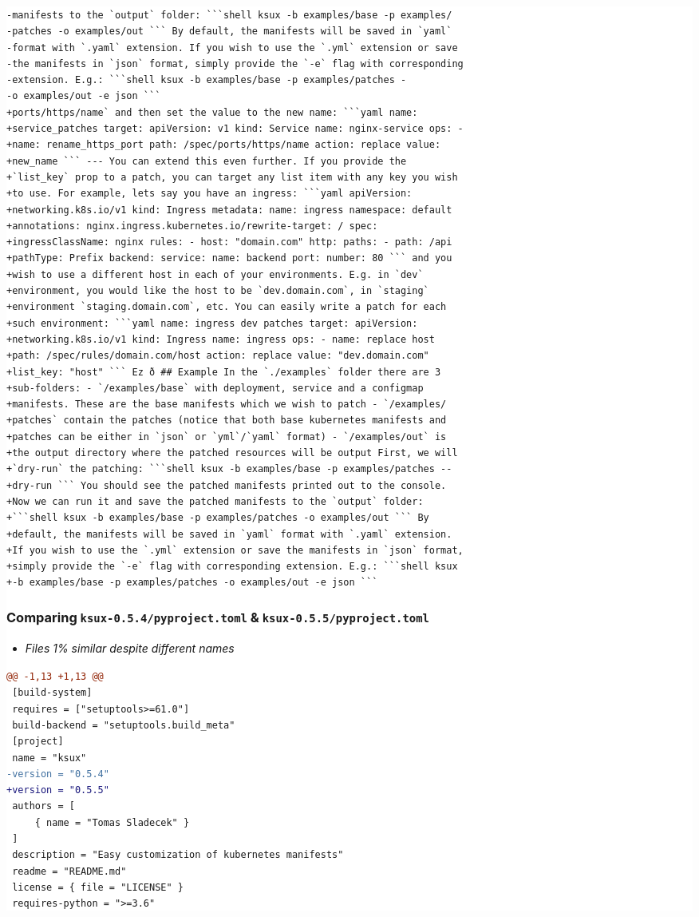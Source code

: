 ```
-manifests to the `output` folder: ```shell ksux -b examples/base -p examples/
-patches -o examples/out ``` By default, the manifests will be saved in `yaml`
-format with `.yaml` extension. If you wish to use the `.yml` extension or save
-the manifests in `json` format, simply provide the `-e` flag with corresponding
-extension. E.g.: ```shell ksux -b examples/base -p examples/patches -
-o examples/out -e json ```
+ports/https/name` and then set the value to the new name: ```yaml name:
+service_patches target: apiVersion: v1 kind: Service name: nginx-service ops: -
+name: rename_https_port path: /spec/ports/https/name action: replace value:
+new_name ``` --- You can extend this even further. If you provide the
+`list_key` prop to a patch, you can target any list item with any key you wish
+to use. For example, lets say you have an ingress: ```yaml apiVersion:
+networking.k8s.io/v1 kind: Ingress metadata: name: ingress namespace: default
+annotations: nginx.ingress.kubernetes.io/rewrite-target: / spec:
+ingressClassName: nginx rules: - host: "domain.com" http: paths: - path: /api
+pathType: Prefix backend: service: name: backend port: number: 80 ``` and you
+wish to use a different host in each of your environments. E.g. in `dev`
+environment, you would like the host to be `dev.domain.com`, in `staging`
+environment `staging.domain.com`, etc. You can easily write a patch for each
+such environment: ```yaml name: ingress dev patches target: apiVersion:
+networking.k8s.io/v1 kind: Ingress name: ingress ops: - name: replace host
+path: /spec/rules/domain.com/host action: replace value: "dev.domain.com"
+list_key: "host" ``` Ez ð ## Example In the `./examples` folder there are 3
+sub-folders: - `/examples/base` with deployment, service and a configmap
+manifests. These are the base manifests which we wish to patch - `/examples/
+patches` contain the patches (notice that both base kubernetes manifests and
+patches can be either in `json` or `yml`/`yaml` format) - `/examples/out` is
+the output directory where the patched resources will be output First, we will
+`dry-run` the patching: ```shell ksux -b examples/base -p examples/patches --
+dry-run ``` You should see the patched manifests printed out to the console.
+Now we can run it and save the patched manifests to the `output` folder:
+```shell ksux -b examples/base -p examples/patches -o examples/out ``` By
+default, the manifests will be saved in `yaml` format with `.yaml` extension.
+If you wish to use the `.yml` extension or save the manifests in `json` format,
+simply provide the `-e` flag with corresponding extension. E.g.: ```shell ksux
+-b examples/base -p examples/patches -o examples/out -e json ```
```

### Comparing `ksux-0.5.4/pyproject.toml` & `ksux-0.5.5/pyproject.toml`

 * *Files 1% similar despite different names*

```diff
@@ -1,13 +1,13 @@
 [build-system]
 requires = ["setuptools>=61.0"]
 build-backend = "setuptools.build_meta"
 [project]
 name = "ksux"
-version = "0.5.4"
+version = "0.5.5"
 authors = [
     { name = "Tomas Sladecek" }
 ]
 description = "Easy customization of kubernetes manifests"
 readme = "README.md"
 license = { file = "LICENSE" }
 requires-python = ">=3.6"
```
